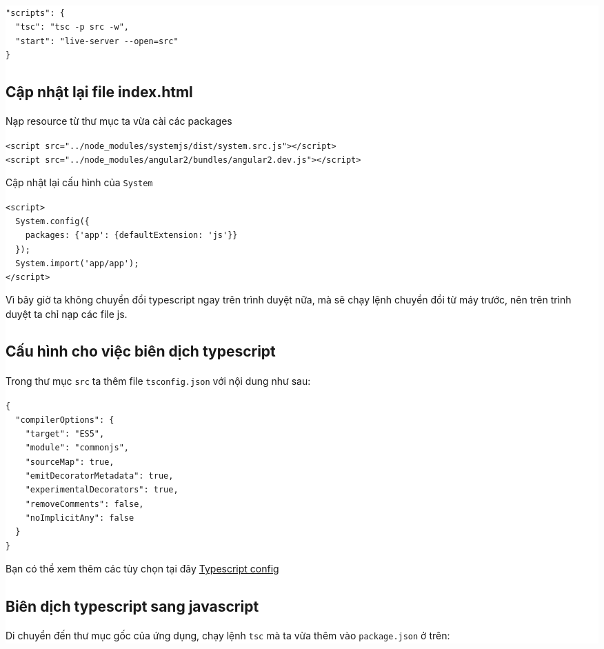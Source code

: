 ```
"scripts": {
  "tsc": "tsc -p src -w",
  "start": "live-server --open=src"
}
```

## Cập nhật lại file index.html

Nạp resource từ thư mục ta vừa cài các packages

```
<script src="../node_modules/systemjs/dist/system.src.js"></script>
<script src="../node_modules/angular2/bundles/angular2.dev.js"></script>
```

Cập nhật lại cấu hình của `System`

```
<script>
  System.config({
    packages: {'app': {defaultExtension: 'js'}}
  });
  System.import('app/app');
</script>
```

Vì bây giờ ta không chuyển đổi typescript ngay trên trình duyệt nữa, mà sẽ chạy lệnh chuyển đổi từ máy trước, nên trên trình duyệt ta chỉ nạp các file js.

## Cấu hình cho việc biên dịch typescript

Trong thư mục `src` ta thêm file `tsconfig.json` với nội dung như sau:

```
{
  "compilerOptions": {
    "target": "ES5",
    "module": "commonjs",
    "sourceMap": true,
    "emitDecoratorMetadata": true,
    "experimentalDecorators": true,
    "removeComments": false,
    "noImplicitAny": false
  }
}
```

Bạn có thể xem thêm các tùy chọn tại đây [Typescript config](https://github.com/Microsoft/TypeScript/wiki/tsconfig.json)

## Biên dịch typescript sang javascript

Di chuyển đến thư mục gốc của ứng dụng, chạy lệnh `tsc` mà ta vừa thêm vào `package.json` ở trên:

